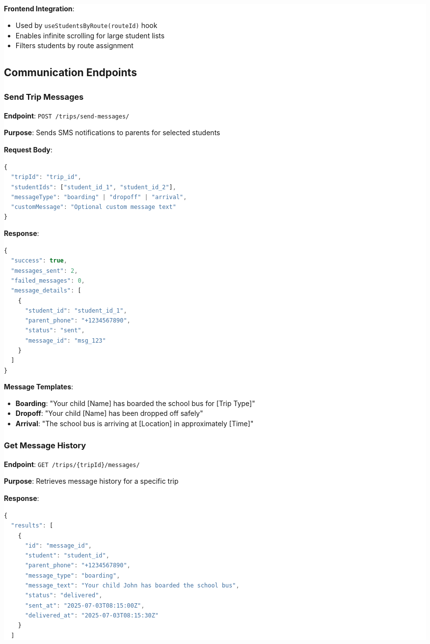 ```javascript
```

**Frontend Integration**:
- Used by `useStudentsByRoute(routeId)` hook
- Enables infinite scrolling for large student lists
- Filters students by route assignment

## Communication Endpoints

### Send Trip Messages
**Endpoint**: `POST /trips/send-messages/`

**Purpose**: Sends SMS notifications to parents for selected students

**Request Body**:
```javascript
{
  "tripId": "trip_id",
  "studentIds": ["student_id_1", "student_id_2"],
  "messageType": "boarding" | "dropoff" | "arrival",
  "customMessage": "Optional custom message text"
}
```

**Response**:
```javascript
{
  "success": true,
  "messages_sent": 2,
  "failed_messages": 0,
  "message_details": [
    {
      "student_id": "student_id_1",
      "parent_phone": "+1234567890",
      "status": "sent",
      "message_id": "msg_123"
    }
  ]
}
```

**Message Templates**:
- **Boarding**: "Your child [Name] has boarded the school bus for [Trip Type]"
- **Dropoff**: "Your child [Name] has been dropped off safely"
- **Arrival**: "The school bus is arriving at [Location] in approximately [Time]"

### Get Message History
**Endpoint**: `GET /trips/{tripId}/messages/`

**Purpose**: Retrieves message history for a specific trip

**Response**:
```javascript
{
  "results": [
    {
      "id": "message_id",
      "student": "student_id",
      "parent_phone": "+1234567890",
      "message_type": "boarding",
      "message_text": "Your child John has boarded the school bus",
      "status": "delivered",
      "sent_at": "2025-07-03T08:15:00Z",
      "delivered_at": "2025-07-03T08:15:30Z"
    }
  ]
```